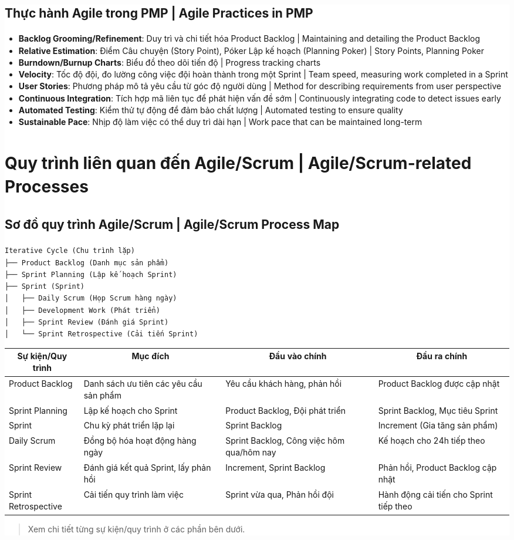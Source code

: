 ## Thực hành Agile trong PMP | Agile Practices in PMP
- **Backlog Grooming/Refinement**: Duy trì và chi tiết hóa Product Backlog | Maintaining and detailing the Product Backlog
- **Relative Estimation**: Điểm Câu chuyện (Story Point), Póker Lập kế hoạch (Planning Poker) | Story Points, Planning Poker
- **Burndown/Burnup Charts**: Biểu đồ theo dõi tiến độ | Progress tracking charts
- **Velocity**: Tốc độ đội, đo lường công việc đội hoàn thành trong một Sprint | Team speed, measuring work completed in a Sprint
- **User Stories**: Phương pháp mô tả yêu cầu từ góc độ người dùng | Method for describing requirements from user perspective
- **Continuous Integration**: Tích hợp mã liên tục để phát hiện vấn đề sớm | Continuously integrating code to detect issues early
- **Automated Testing**: Kiểm thử tự động để đảm bảo chất lượng | Automated testing to ensure quality
- **Sustainable Pace**: Nhịp độ làm việc có thể duy trì dài hạn | Work pace that can be maintained long-term

# Quy trình liên quan đến Agile/Scrum | Agile/Scrum-related Processes

## Sơ đồ quy trình Agile/Scrum | Agile/Scrum Process Map

```
Iterative Cycle (Chu trình lặp)
├── Product Backlog (Danh mục sản phẩm)
├── Sprint Planning (Lập kế hoạch Sprint)
├── Sprint (Sprint)
│   ├── Daily Scrum (Họp Scrum hàng ngày)
│   ├── Development Work (Phát triển)
│   ├── Sprint Review (Đánh giá Sprint)
│   └── Sprint Retrospective (Cải tiến Sprint)
```

| Sự kiện/Quy trình | Mục đích | Đầu vào chính | Đầu ra chính |
|-------------------|----------|---------------|--------------|
| Product Backlog | Danh sách ưu tiên các yêu cầu sản phẩm | Yêu cầu khách hàng, phản hồi | Product Backlog được cập nhật |
| Sprint Planning | Lập kế hoạch cho Sprint | Product Backlog, Đội phát triển | Sprint Backlog, Mục tiêu Sprint |
| Sprint | Chu kỳ phát triển lặp lại | Sprint Backlog | Increment (Gia tăng sản phẩm) |
| Daily Scrum | Đồng bộ hóa hoạt động hàng ngày | Sprint Backlog, Công việc hôm qua/hôm nay | Kế hoạch cho 24h tiếp theo |
| Sprint Review | Đánh giá kết quả Sprint, lấy phản hồi | Increment, Sprint Backlog | Phản hồi, Product Backlog cập nhật |
| Sprint Retrospective | Cải tiến quy trình làm việc | Sprint vừa qua, Phản hồi đội | Hành động cải tiến cho Sprint tiếp theo |

> Xem chi tiết từng sự kiện/quy trình ở các phần bên dưới. 